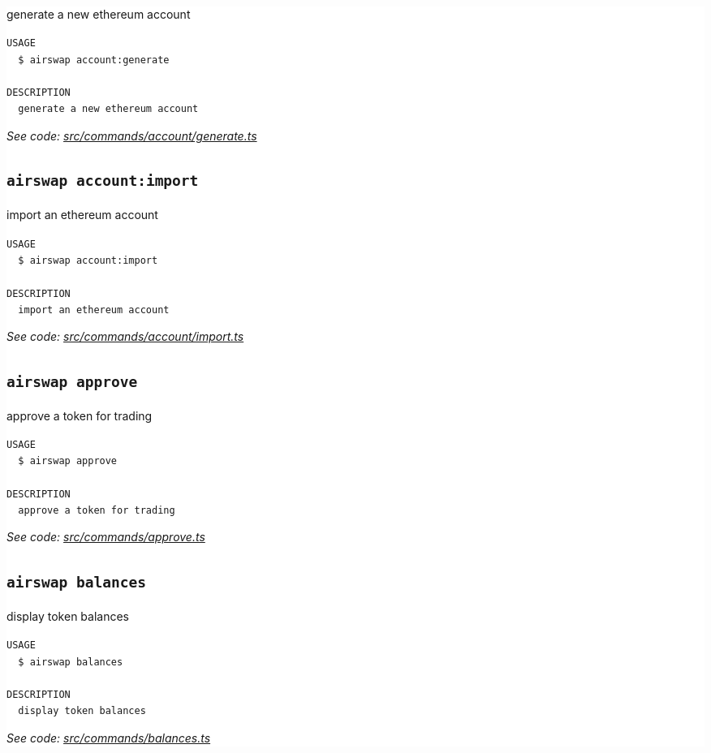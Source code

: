 generate a new ethereum account

```
USAGE
  $ airswap account:generate

DESCRIPTION
  generate a new ethereum account
```

_See code: [src/commands/account/generate.ts](https://github.com/airswap/airswap-cli/blob/v4.3.1/src/commands/account/generate.ts)_

## `airswap account:import`

import an ethereum account

```
USAGE
  $ airswap account:import

DESCRIPTION
  import an ethereum account
```

_See code: [src/commands/account/import.ts](https://github.com/airswap/airswap-cli/blob/v4.3.1/src/commands/account/import.ts)_

## `airswap approve`

approve a token for trading

```
USAGE
  $ airswap approve

DESCRIPTION
  approve a token for trading
```

_See code: [src/commands/approve.ts](https://github.com/airswap/airswap-cli/blob/v4.3.1/src/commands/approve.ts)_

## `airswap balances`

display token balances

```
USAGE
  $ airswap balances

DESCRIPTION
  display token balances
```

_See code: [src/commands/balances.ts](https://github.com/airswap/airswap-cli/blob/v4.3.1/src/commands/balances.ts)_
